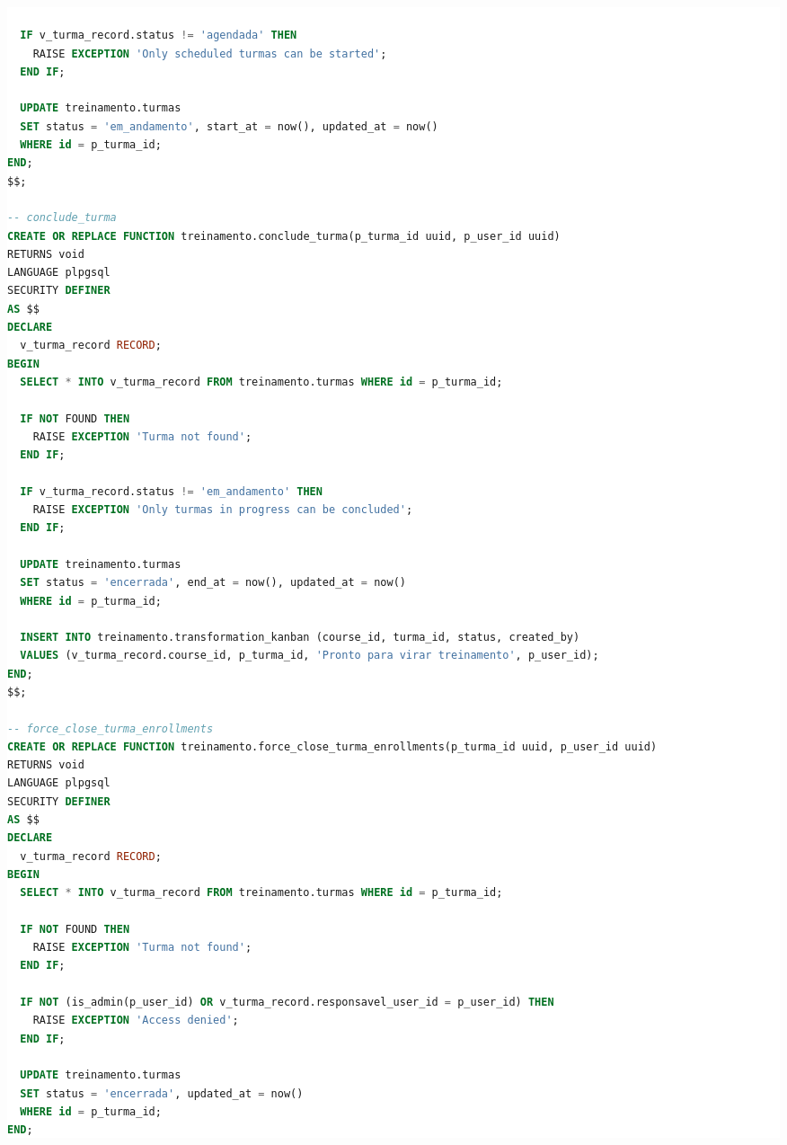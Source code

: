 ```sql
  
  IF v_turma_record.status != 'agendada' THEN
    RAISE EXCEPTION 'Only scheduled turmas can be started';
  END IF;

  UPDATE treinamento.turmas
  SET status = 'em_andamento', start_at = now(), updated_at = now()
  WHERE id = p_turma_id;
END;
$$;

-- conclude_turma
CREATE OR REPLACE FUNCTION treinamento.conclude_turma(p_turma_id uuid, p_user_id uuid)
RETURNS void
LANGUAGE plpgsql
SECURITY DEFINER
AS $$
DECLARE
  v_turma_record RECORD;
BEGIN
  SELECT * INTO v_turma_record FROM treinamento.turmas WHERE id = p_turma_id;
  
  IF NOT FOUND THEN
    RAISE EXCEPTION 'Turma not found';
  END IF;
  
  IF v_turma_record.status != 'em_andamento' THEN
    RAISE EXCEPTION 'Only turmas in progress can be concluded';
  END IF;

  UPDATE treinamento.turmas
  SET status = 'encerrada', end_at = now(), updated_at = now()
  WHERE id = p_turma_id;

  INSERT INTO treinamento.transformation_kanban (course_id, turma_id, status, created_by)
  VALUES (v_turma_record.course_id, p_turma_id, 'Pronto para virar treinamento', p_user_id);
END;
$$;

-- force_close_turma_enrollments
CREATE OR REPLACE FUNCTION treinamento.force_close_turma_enrollments(p_turma_id uuid, p_user_id uuid)
RETURNS void
LANGUAGE plpgsql
SECURITY DEFINER
AS $$
DECLARE
  v_turma_record RECORD;
BEGIN
  SELECT * INTO v_turma_record FROM treinamento.turmas WHERE id = p_turma_id;
  
  IF NOT FOUND THEN
    RAISE EXCEPTION 'Turma not found';
  END IF;
  
  IF NOT (is_admin(p_user_id) OR v_turma_record.responsavel_user_id = p_user_id) THEN
    RAISE EXCEPTION 'Access denied';
  END IF;

  UPDATE treinamento.turmas
  SET status = 'encerrada', updated_at = now()
  WHERE id = p_turma_id;
END;
```